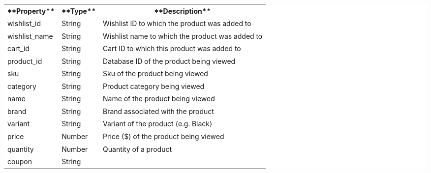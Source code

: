 <table>
  <tr>
    <th>**Property**</th>
    <th>**Type**</th>
    <th>**Description**</th>
  </tr>
  <tr>
    <td>wishlist_id</td>
    <td>String</td>
    <td>Wishlist ID to which the product was added to</td>
  </tr>
  <tr>
    <td>wishlist_name</td>
    <td>String</td>
    <td>Wishlist name to which the product was added to</td>
  </tr>
  <tr>
    <td>cart_id</td>
    <td>String</td>
    <td>Cart ID to which this product was added to</td>
  </tr>
  <tr>
    <td>product_id</td>
    <td>String</td>
    <td>Database ID of the product being viewed</td>
  </tr>
  <tr>
    <td>sku</td>
    <td>String</td>
    <td>Sku of the product being viewed</td>
  </tr>
  <tr>
    <td>category</td>
    <td>String</td>
    <td>Product category being viewed</td>
  </tr>
  <tr>
    <td>name</td>
    <td>String</td>
    <td>Name of the product being viewed</td>
  </tr>
  <tr>
    <td>brand</td>
    <td>String</td>
    <td>Brand associated with the product</td>
  </tr>
  <tr>
    <td>variant</td>
    <td>String</td>
    <td>Variant of the product (e.g. Black)</td>
  </tr>
  <tr>
    <td>price</td>
    <td>Number</td>
    <td>Price ($) of the product being viewed</td>
  </tr>
  <tr>
    <td>quantity</td>
    <td>Number</td>
    <td>Quantity of a product</td>
  </tr>
  <tr>
    <td>coupon</td>
    <td>String</td>
